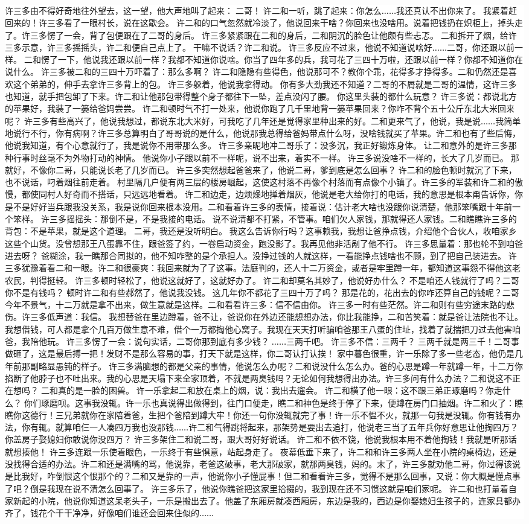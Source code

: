  许三多由不得好奇地往外望去，这一望，他大声地叫了起来：
 二哥！
 许二和一听，跳了起来：你怎么……我还真认不出你来了。
 我紧着赶回来的！许三多看了一眼村长，说在这歇会。
 许二和的口气忽然就冷淡了，他说回来干啥？你回来也没啥用。说着把钱扔在炽柜上，掉头走了。许三多愣了一会，背了包便跟在了二哥的身后。
 许三多紧紧跟在二和的身后，二和阴沉的脸色让他颇有些忐忑。
 二和拆开了烟，给许三多示意，许三多摇摇头，许二和便自己点上了。
 干嘛不说话？许二和说。
 许三多反应不过来，他说不知道说啥好……二哥，你还跟以前一样。
 二和愣了一下，他说我还跟以前一样？我都不知道你说啥。你当了四年多的兵，我可花了三四十万啦，还跟以前一样？你都不知道你在说什么。
 许三多被二和的三四十万吓着了：那么多啊？
 许二和隐隐有些得色，他说那可不？教你个乖，花得多才挣得多。二和仍然还是喜欢这个弟弟的，伸手去拿许三多背上的包。
 许三多躲着，他说我拿得动。
 你有多大劲我还不知道？二哥的不屑就是二哥的温情，这许三多也知道，就手把包卸了下来。许二和让他那包带得整个身子都往下一坠，差点没闪了腰。
 你这里头装的都什么玩意？
 许三多说：都说北方的苹果好，我装了一篓给爸妈尝尝。
 许二和顿时气不打一处来，他说你跑了几千里地背一篓苹果回来？你咋不背个五十公斤东北大米回来呢？
 许三多有些高兴了，他说我想过，都说东北大米好，可我吃了几年还是觉得家里种出来的好。二和更来气了，他说，我是说……我简单地说行不行，你有病啊？许三多总算明白了哥哥说的是什么，他说那我总得给爸妈带点什么呀，没啥钱就买了苹果。许二和也有了些后悔，他说我知道，有个心意就行了，我是说你不用带那么多。
 许三多亲昵地冲二哥乐了：没多沉，我正好锻炼身体。
 让二和意外的是许三多那种行事时丝毫不为外物打动的神情。
 他说你小子跟以前不一样呢，说不出来，着实不一样。
 许三多说没啥不一样的，长大了几岁而已。
 那就好，不像你二哥，只能说长老了几岁而已。
 许三多突然想起爸爸来了，他说二哥，爹到底是怎么回事？
 许二和的脸色顿时就沉了下来，也不说话，叼着烟往前走着。
 村里隔几户便有两三层的楼房崛起，这使这村落不再像个村落而有点像个小镇了。许三多的军装和许二和的傲慢，都使同村人好奇而不搭话，只远远地看着。
 许二和边走，边烦燥地掸着烟灰，他说是老大给你打的电话，我的意思是根本甭告诉你，你是不是好好当兵跟我没关系，我是说你回来根本没用。二和看着许三多的表情，接着说：估计老大啥也没跟你说清楚，他那笨嘴跟十年前一个笨样。
 许三多摇摇头：那倒不是，不是我接的电话。
 说不说清都不打紧，不管事。咱们欠人家钱，那就得还人家钱。二和瞧瞧许三多的背包：不是苹果，就是这个道理。
 二哥，我还是没听明白。
 我这么告诉你行吗？这事赖我，我想让爸挣点钱，介绍他个合伙人，收咱家乡这些个山货。没曾想那王八蛋靠不住，跟爸签了约，一卷启动资金，跑没影了。我再见他非活剐了他不行。
 许三多思量着：那也轮不到咱爸进去呀？
 爸糊涂，我一瞧那合同拟的，他不知咋整的是个承担人。没挣过钱的人就这样，一看能挣点钱啥也不顾，到了把自己装进去。
 许三多犹豫着看二和一眼。许二和很豪爽：我回来就为了了这事。法庭判的，还人十二万资金，或者是牢里蹲一年，都知道这事怨不得他这老农民，判得挺轻。
 许三多顿时轻松了，他说这就好了，这就好办了。
 许二和却莫名其妙了，他说好办什么？
 不是咱还人钱就行了吗？二哥你不是有钱吗？
 顿时许二和有些郝然了，他说我没钱。
 这几年你不都花了三四十万了吗？
 那是花的，花出去的你咋还算自己的钱呢？二哥今年不景气，十二万就是拿不出来，做生意就是这样。二和看看许三多：信不信由你。
 许三多一时有些茫然。许二和则有些穷途末路的悲伤。许三多低声道：我信。
 我想替爸在里边蹲着，爸不让，爸说你在外边还能想想办法，你比我能挣，二和苦笑着：就是爸让法院也不让。我想借钱，可人都是拿个几百万做生意不难，借个一万都掏他心窝子。我现在天天打听骗咱爸那王八蛋的住址，找着了就揣把刀过去他害咱爸，我陪他玩。
 许三多愣了一会：说句实话，二哥你那到底有多少钱？
 ……三两千吧。
 许三多不信：三两千？
 三两千就是两三千！二哥事做砸了，这是最后搏一把！发财不是那么容易的事，打天下就是这样，你二哥认打认挨！
 家中暮色很重，许一乐除了多一些老态，他仍是几年前那副略显愚钝的样子。
 许三多满脑想的都是父亲的事情，他说怎么办呢？二和说没什么怎么办。爸的心思是蹲一年就蹲一年，十二万你掐断了他脖子也不吐出来。我的心思是天塌下来全家顶着，不就是两臭钱吗？无论如何我想得出办法。许三多问有什么办法？二和说这不正在想吗？
 二和真的是一脸的困兽。
 许一乐拿起二和放在桌上的烟，说：我出去遛会。
 许二和横了他一眼：这不跟三弟正琢磨吗？你走什么？
 你们琢磨呗。这事我没辄。许一乐也真说得出做得到，往门口便走，瞧二和神色是终于停了下来，便蹲在房门口抽烟。许二和火了：瞧瞧你这德行！三兄弟就你在家陪着爸，生把个爸陪到蹲大牢！你还一句你没辄就完了事！许一乐不愠不火，就那一句我是没辄。你有钱有办法，你有辄。就算咱仨一人凑四万我也没那钱……许二和气得跳将起来，那架势是要出去追打，他说老三当了五年兵你好意思让他掏四万？你盖房子娶媳妇你敢说你没四万？
 许三多架住二和说二哥，跟大哥好好说话。
 许二和不依不饶，他说我根本用不着他掏钱！我就是听那话就想揍他！
 许三多连跟一乐使着眼色，一乐终于有些惧意，站起身走了。
 夜幕低垂下来了，许二和和许三多两人坐在小院的桌椅边，还是没找得合适的办法。许二和还是满嘴的骂，他说靠，老爸这破事，老大那破家，就那两臭钱，妈的。末了，许三多就劝他二哥，你过得该说是比我好，咋倒恨这个恨那个的？二和又是靠的一声，他说你小子懂屁事！但二和看看许三多，觉得不是那么回事，又说：你大概是懂点事了吧？倒是我现在说不清怎么回事了。
 许三多乐了，他说你瞧爸把这家里拾掇的，我到现在还不习惯这就是咱们家呢。
 许二和也打量着自家新起的小院，他说你知道这呆老头子，一乐是搬出去了。他盖了东厢房就凑西厢房，东边是我的，西边是你娶媳妇生孩子的，连家具都办齐了，钱花个干干净净，好像咱们谁还会回来住似的……